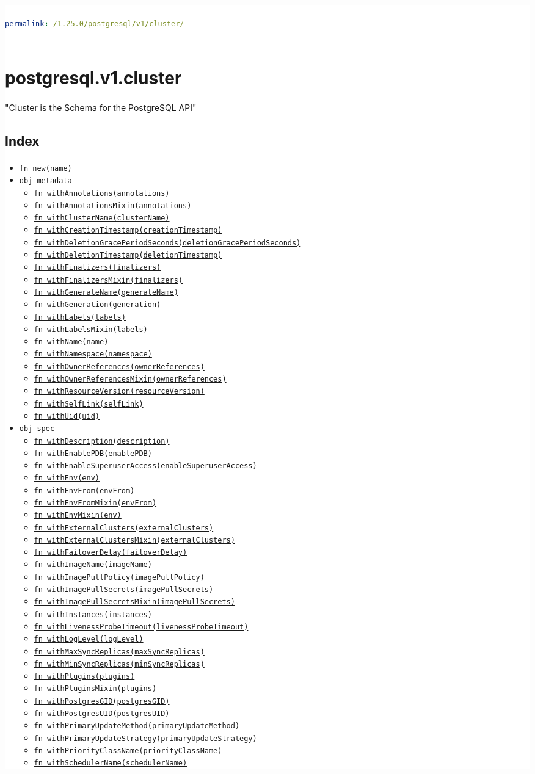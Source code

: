 ```yaml
---
permalink: /1.25.0/postgresql/v1/cluster/
---
```


# postgresql.v1.cluster

"Cluster is the Schema for the PostgreSQL API"

## Index

* [`fn new(name)`](#fn-new)
* [`obj metadata`](#obj-metadata)
  * [`fn withAnnotations(annotations)`](#fn-metadatawithannotations)
  * [`fn withAnnotationsMixin(annotations)`](#fn-metadatawithannotationsmixin)
  * [`fn withClusterName(clusterName)`](#fn-metadatawithclustername)
  * [`fn withCreationTimestamp(creationTimestamp)`](#fn-metadatawithcreationtimestamp)
  * [`fn withDeletionGracePeriodSeconds(deletionGracePeriodSeconds)`](#fn-metadatawithdeletiongraceperiodseconds)
  * [`fn withDeletionTimestamp(deletionTimestamp)`](#fn-metadatawithdeletiontimestamp)
  * [`fn withFinalizers(finalizers)`](#fn-metadatawithfinalizers)
  * [`fn withFinalizersMixin(finalizers)`](#fn-metadatawithfinalizersmixin)
  * [`fn withGenerateName(generateName)`](#fn-metadatawithgeneratename)
  * [`fn withGeneration(generation)`](#fn-metadatawithgeneration)
  * [`fn withLabels(labels)`](#fn-metadatawithlabels)
  * [`fn withLabelsMixin(labels)`](#fn-metadatawithlabelsmixin)
  * [`fn withName(name)`](#fn-metadatawithname)
  * [`fn withNamespace(namespace)`](#fn-metadatawithnamespace)
  * [`fn withOwnerReferences(ownerReferences)`](#fn-metadatawithownerreferences)
  * [`fn withOwnerReferencesMixin(ownerReferences)`](#fn-metadatawithownerreferencesmixin)
  * [`fn withResourceVersion(resourceVersion)`](#fn-metadatawithresourceversion)
  * [`fn withSelfLink(selfLink)`](#fn-metadatawithselflink)
  * [`fn withUid(uid)`](#fn-metadatawithuid)
* [`obj spec`](#obj-spec)
  * [`fn withDescription(description)`](#fn-specwithdescription)
  * [`fn withEnablePDB(enablePDB)`](#fn-specwithenablepdb)
  * [`fn withEnableSuperuserAccess(enableSuperuserAccess)`](#fn-specwithenablesuperuseraccess)
  * [`fn withEnv(env)`](#fn-specwithenv)
  * [`fn withEnvFrom(envFrom)`](#fn-specwithenvfrom)
  * [`fn withEnvFromMixin(envFrom)`](#fn-specwithenvfrommixin)
  * [`fn withEnvMixin(env)`](#fn-specwithenvmixin)
  * [`fn withExternalClusters(externalClusters)`](#fn-specwithexternalclusters)
  * [`fn withExternalClustersMixin(externalClusters)`](#fn-specwithexternalclustersmixin)
  * [`fn withFailoverDelay(failoverDelay)`](#fn-specwithfailoverdelay)
  * [`fn withImageName(imageName)`](#fn-specwithimagename)
  * [`fn withImagePullPolicy(imagePullPolicy)`](#fn-specwithimagepullpolicy)
  * [`fn withImagePullSecrets(imagePullSecrets)`](#fn-specwithimagepullsecrets)
  * [`fn withImagePullSecretsMixin(imagePullSecrets)`](#fn-specwithimagepullsecretsmixin)
  * [`fn withInstances(instances)`](#fn-specwithinstances)
  * [`fn withLivenessProbeTimeout(livenessProbeTimeout)`](#fn-specwithlivenessprobetimeout)
  * [`fn withLogLevel(logLevel)`](#fn-specwithloglevel)
  * [`fn withMaxSyncReplicas(maxSyncReplicas)`](#fn-specwithmaxsyncreplicas)
  * [`fn withMinSyncReplicas(minSyncReplicas)`](#fn-specwithminsyncreplicas)
  * [`fn withPlugins(plugins)`](#fn-specwithplugins)
  * [`fn withPluginsMixin(plugins)`](#fn-specwithpluginsmixin)
  * [`fn withPostgresGID(postgresGID)`](#fn-specwithpostgresgid)
  * [`fn withPostgresUID(postgresUID)`](#fn-specwithpostgresuid)
  * [`fn withPrimaryUpdateMethod(primaryUpdateMethod)`](#fn-specwithprimaryupdatemethod)
  * [`fn withPrimaryUpdateStrategy(primaryUpdateStrategy)`](#fn-specwithprimaryupdatestrategy)
  * [`fn withPriorityClassName(priorityClassName)`](#fn-specwithpriorityclassname)
  * [`fn withSchedulerName(schedulerName)`](#fn-specwithschedulername)